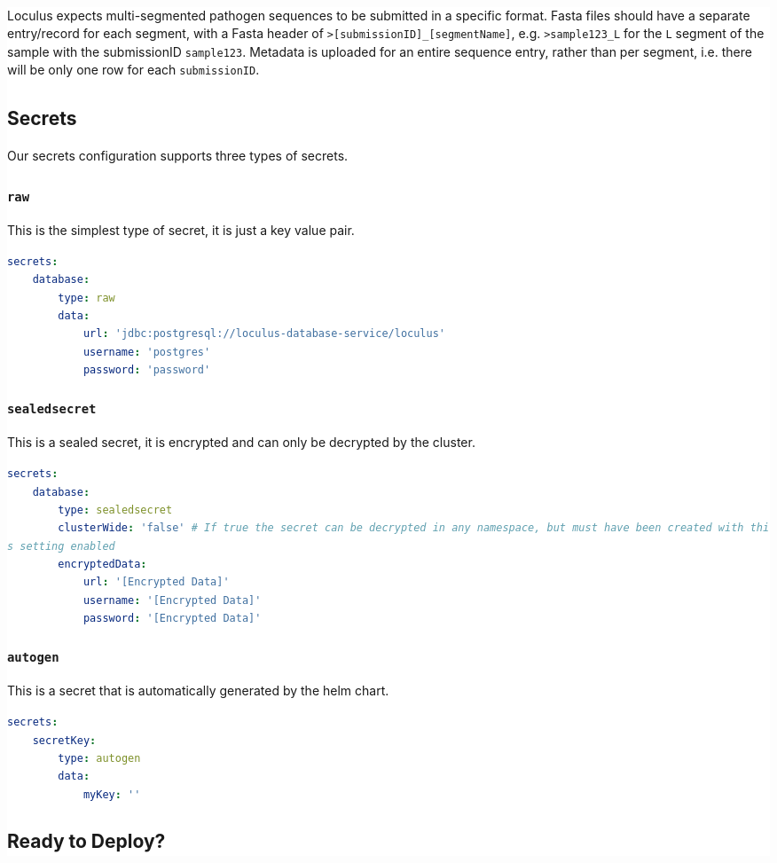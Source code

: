 Loculus expects multi-segmented pathogen sequences to be submitted in a specific format. Fasta files should have a separate entry/record for each segment, with a Fasta header of `>[submissionID]_[segmentName]`, e.g. `>sample123_L` for the `L` segment of the sample with the submissionID `sample123`. Metadata is uploaded for an entire sequence entry, rather than per segment, i.e. there will be only one row for each `submissionID`.

## Secrets

Our secrets configuration supports three types of secrets.

### `raw`

This is the simplest type of secret, it is just a key value pair.

```yaml
secrets:
    database:
        type: raw
        data:
            url: 'jdbc:postgresql://loculus-database-service/loculus'
            username: 'postgres'
            password: 'password'
```

### `sealedsecret`

This is a sealed secret, it is encrypted and can only be decrypted by the cluster.

```yaml
secrets:
    database:
        type: sealedsecret
        clusterWide: 'false' # If true the secret can be decrypted in any namespace, but must have been created with this setting enabled
        encryptedData:
            url: '[Encrypted Data]'
            username: '[Encrypted Data]'
            password: '[Encrypted Data]'
```

### `autogen`

This is a secret that is automatically generated by the helm chart.

```yaml
secrets:
    secretKey:
        type: autogen
        data:
            myKey: ''
```

## Ready to Deploy?

